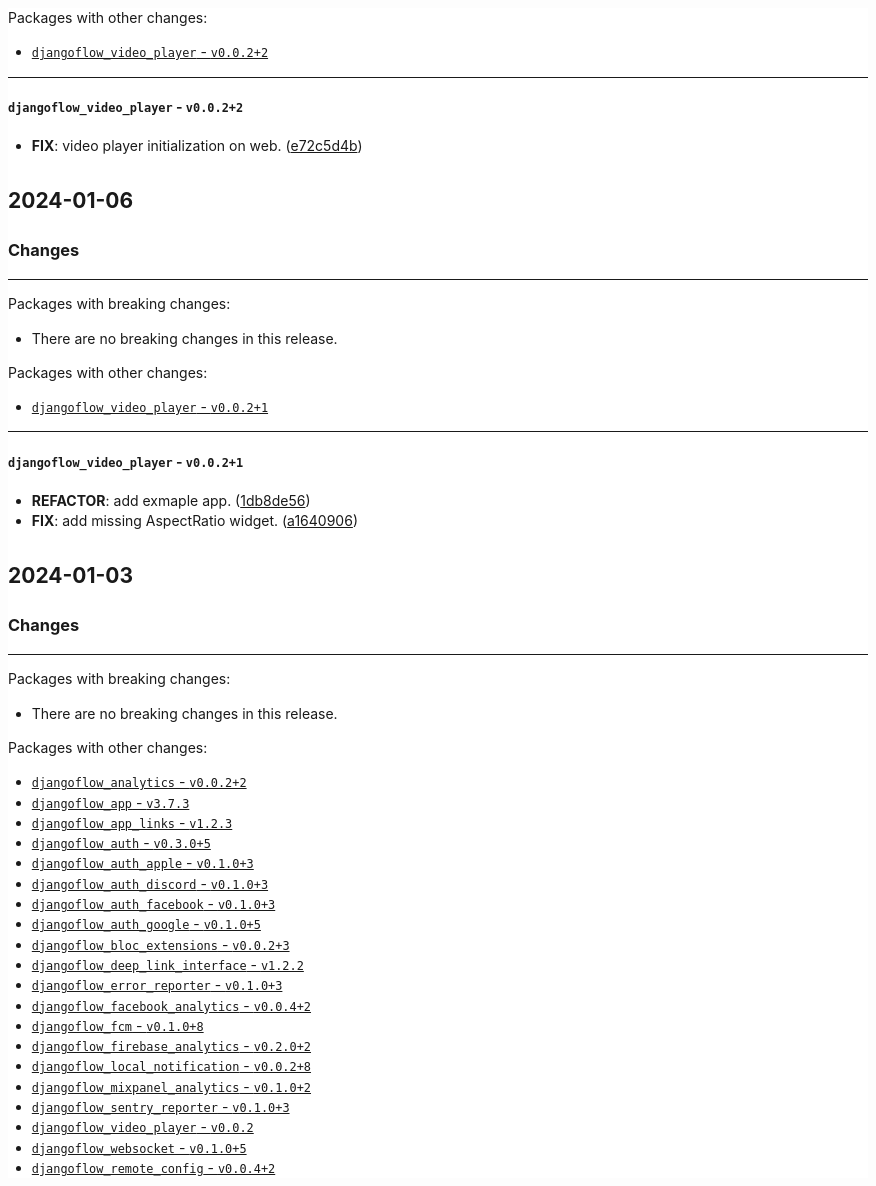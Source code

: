 Packages with other changes:

 - [`djangoflow_video_player` - `v0.0.2+2`](#djangoflow_video_player---v0022)

---

#### `djangoflow_video_player` - `v0.0.2+2`

 - **FIX**: video player initialization on web. ([e72c5d4b](https://github.com/djangoflow/flutter-djangoflow/commit/e72c5d4b58b550531f038df82ed5a887a51af273))


## 2024-01-06

### Changes

---

Packages with breaking changes:

 - There are no breaking changes in this release.

Packages with other changes:

 - [`djangoflow_video_player` - `v0.0.2+1`](#djangoflow_video_player---v0021)

---

#### `djangoflow_video_player` - `v0.0.2+1`

 - **REFACTOR**: add exmaple app. ([1db8de56](https://github.com/djangoflow/flutter-djangoflow/commit/1db8de56925e53013210698338b624d2bf28507c))
 - **FIX**: add missing AspectRatio widget. ([a1640906](https://github.com/djangoflow/flutter-djangoflow/commit/a164090675996c0fa93b18afd449cc482adec642))


## 2024-01-03

### Changes

---

Packages with breaking changes:

 - There are no breaking changes in this release.

Packages with other changes:

 - [`djangoflow_analytics` - `v0.0.2+2`](#djangoflow_analytics---v0022)
 - [`djangoflow_app` - `v3.7.3`](#djangoflow_app---v373)
 - [`djangoflow_app_links` - `v1.2.3`](#djangoflow_app_links---v123)
 - [`djangoflow_auth` - `v0.3.0+5`](#djangoflow_auth---v0305)
 - [`djangoflow_auth_apple` - `v0.1.0+3`](#djangoflow_auth_apple---v0103)
 - [`djangoflow_auth_discord` - `v0.1.0+3`](#djangoflow_auth_discord---v0103)
 - [`djangoflow_auth_facebook` - `v0.1.0+3`](#djangoflow_auth_facebook---v0103)
 - [`djangoflow_auth_google` - `v0.1.0+5`](#djangoflow_auth_google---v0105)
 - [`djangoflow_bloc_extensions` - `v0.0.2+3`](#djangoflow_bloc_extensions---v0023)
 - [`djangoflow_deep_link_interface` - `v1.2.2`](#djangoflow_deep_link_interface---v122)
 - [`djangoflow_error_reporter` - `v0.1.0+3`](#djangoflow_error_reporter---v0103)
 - [`djangoflow_facebook_analytics` - `v0.0.4+2`](#djangoflow_facebook_analytics---v0042)
 - [`djangoflow_fcm` - `v0.1.0+8`](#djangoflow_fcm---v0108)
 - [`djangoflow_firebase_analytics` - `v0.2.0+2`](#djangoflow_firebase_analytics---v0202)
 - [`djangoflow_local_notification` - `v0.0.2+8`](#djangoflow_local_notification---v0028)
 - [`djangoflow_mixpanel_analytics` - `v0.1.0+2`](#djangoflow_mixpanel_analytics---v0102)
 - [`djangoflow_sentry_reporter` - `v0.1.0+3`](#djangoflow_sentry_reporter---v0103)
 - [`djangoflow_video_player` - `v0.0.2`](#djangoflow_video_player---v002)
 - [`djangoflow_websocket` - `v0.1.0+5`](#djangoflow_websocket---v0105)
 - [`djangoflow_remote_config` - `v0.0.4+2`](#djangoflow_remote_config---v0042)
